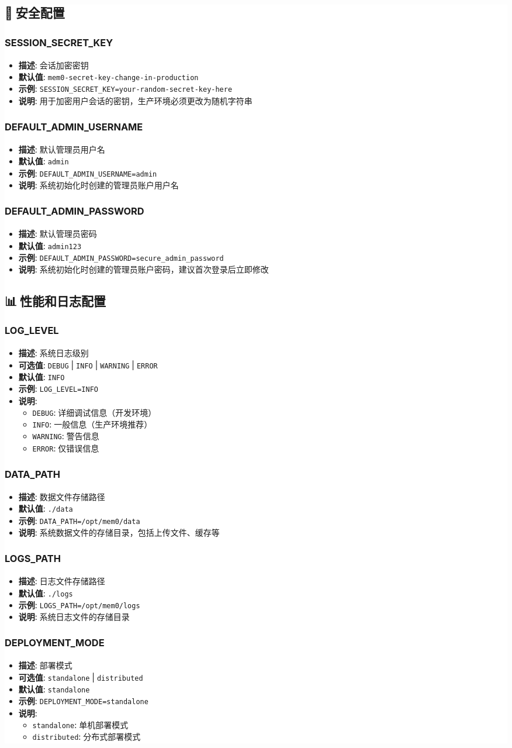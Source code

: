 ## 🔐 安全配置

### SESSION_SECRET_KEY
- **描述**: 会话加密密钥
- **默认值**: `mem0-secret-key-change-in-production`
- **示例**: `SESSION_SECRET_KEY=your-random-secret-key-here`
- **说明**: 用于加密用户会话的密钥，生产环境必须更改为随机字符串

### DEFAULT_ADMIN_USERNAME
- **描述**: 默认管理员用户名
- **默认值**: `admin`
- **示例**: `DEFAULT_ADMIN_USERNAME=admin`
- **说明**: 系统初始化时创建的管理员账户用户名

### DEFAULT_ADMIN_PASSWORD
- **描述**: 默认管理员密码
- **默认值**: `admin123`
- **示例**: `DEFAULT_ADMIN_PASSWORD=secure_admin_password`
- **说明**: 系统初始化时创建的管理员账户密码，建议首次登录后立即修改

## 📊 性能和日志配置

### LOG_LEVEL
- **描述**: 系统日志级别
- **可选值**: `DEBUG` | `INFO` | `WARNING` | `ERROR`
- **默认值**: `INFO`
- **示例**: `LOG_LEVEL=INFO`
- **说明**: 
  - `DEBUG`: 详细调试信息（开发环境）
  - `INFO`: 一般信息（生产环境推荐）
  - `WARNING`: 警告信息
  - `ERROR`: 仅错误信息

### DATA_PATH
- **描述**: 数据文件存储路径
- **默认值**: `./data`
- **示例**: `DATA_PATH=/opt/mem0/data`
- **说明**: 系统数据文件的存储目录，包括上传文件、缓存等

### LOGS_PATH
- **描述**: 日志文件存储路径
- **默认值**: `./logs`
- **示例**: `LOGS_PATH=/opt/mem0/logs`
- **说明**: 系统日志文件的存储目录

### DEPLOYMENT_MODE
- **描述**: 部署模式
- **可选值**: `standalone` | `distributed`
- **默认值**: `standalone`
- **示例**: `DEPLOYMENT_MODE=standalone`
- **说明**: 
  - `standalone`: 单机部署模式
  - `distributed`: 分布式部署模式
